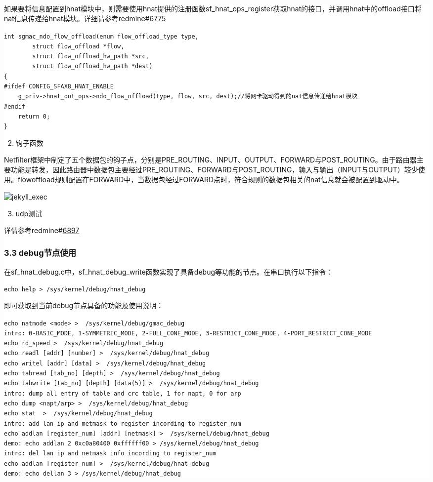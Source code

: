 如果要将信息配置到hnat模块中，则需要使用hnat提供的注册函数sf_hnat_ops_register获取hnat的接口，并调用hnat中的offload接口将nat信息传递给hnat模块。详细请参考redmine#[6775](http://redmine.siflower.cn/redmine/issues/6775)

```
int sgmac_ndo_flow_offload(enum flow_offload_type type,
        struct flow_offload *flow,
        struct flow_offload_hw_path *src,
        struct flow_offload_hw_path *dest)
{
#ifdef CONFIG_SFAX8_HNAT_ENABLE
	g_priv->hnat_out_ops->ndo_flow_offload(type, flow, src, dest);//将网卡驱动得到的nat信息传递给hnat模块
#endif
    return 0;
}
```

2. 钩子函数

Netfilter框架中制定了五个数据包的钩子点，分别是PRE_ROUTING、INPUT、OUTPUT、FORWARD与POST_ROUTING。由于路由器主要功能是转发，因此路由器中数据包主要经过PRE_ROUTING、FORWARD与POST_ROUTING，输入与输出（INPUT与OUTPUT）较少使用。flowoffload规则配置在FORWARD中，当数据包经过FORWARD点时，符合规则的数据包相关的nat信息就会被配置到驱动中。

![jekyll_exec](/assets/images/hnat_img/netfilter.png)

3. udp测试

详情参考redmine#[6897](http://redmine.siflower.cn/redmine/issues/6897)

### 3.3 debug节点使用

在sf_hnat_debug.c中，sf_hnat_debug_write函数实现了具备debug等功能的节点。在串口执行以下指令：

```
echo help > /sys/kernel/debug/hnat_debug
```

即可获取到当前debug节点具备的功能及使用说明：

```
echo natmode <mode> >  /sys/kernel/debug/gmac_debug
intro: 0-BASIC_MODE, 1-SYMMETRIC_MODE, 2-FULL_CONE_MODE, 3-RESTRICT_CONE_MODE, 4-PORT_RESTRICT_CONE_MODE
echo rd_speed >  /sys/kernel/debug/hnat_debug
echo readl [addr] [number] >  /sys/kernel/debug/hnat_debug
echo writel [addr] [data] >  /sys/kernel/debug/hnat_debug
echo tabread [tab_no] [depth] >  /sys/kernel/debug/hnat_debug
echo tabwrite [tab_no] [depth] [data(5)] >  /sys/kernel/debug/hnat_debug
intro: dump all entry of table and crc table, 1 for napt, 0 for arp
echo dump <napt/arp> >  /sys/kernel/debug/hnat_debug
echo stat  >  /sys/kernel/debug/hnat_debug
intro: add lan ip and metmask to register incording to register_num 
echo addlan [register_num] [addr] [netmask] >  /sys/kernel/debug/hnat_debug
demo: echo addlan 2 0xc0a80400 0xffffff00 > /sys/kernel/debug/hnat_debug
intro: del lan ip and netmask info incording to register_num
echo addlan [register_num] >  /sys/kernel/debug/hnat_debug
demo: echo dellan 3 > /sys/kernel/debug/hnat_debug
```
